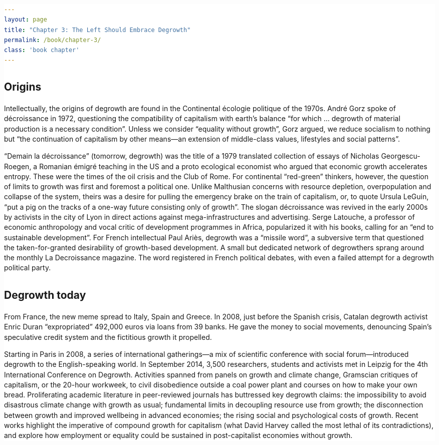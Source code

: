 ```yaml
---
layout: page
title: "Chapter 3: The Left Should Embrace Degrowth"
permalink: /book/chapter-3/
class: 'book chapter'
---
```


## Origins
Intellectually, the origins of degrowth are found in the Continental écologie politique of the 1970s. André Gorz spoke of décroissance in 1972, questioning the compatibility of capitalism with earth’s balance “for which … degrowth of material production is a necessary condition”. Unless we consider “equality without growth”, Gorz argued, we reduce socialism to nothing but “the continuation of capitalism by other means—an extension of middle-class values, lifestyles and social patterns”.

“Demain la décroissance” (tomorrow, degrowth) was the title of a 1979 translated collection of essays of Nicholas Georgescu-Roegen, a Romanian émigré teaching in the US and a proto ecological economist who argued that economic growth accelerates entropy. These were the times of the oil crisis and the Club of Rome. For continental “red-green” thinkers, however, the question of limits to growth was first and foremost a political one. Unlike Malthusian concerns with resource depletion, overpopulation and collapse of the system, theirs was a desire for pulling the emergency brake on the train of capitalism, or, to quote Ursula LeGuin, “put a pig on the tracks of a one-way future consisting only of growth”.
The slogan décroissance was revived in the early 2000s by activists in the city of Lyon in direct actions against mega-infrastructures and advertising. Serge Latouche, a professor of economic anthropology and vocal critic of development programmes in Africa, popularized it with his books, calling for an “end to sustainable development”. For French intellectual Paul Ariès, degrowth was a “missile word”, a subversive term that questioned the taken-for-granted desirability of growth-based development. A small but dedicated network of degrowthers sprang around the monthly La Decroissance magazine. The word registered in French political debates, with even a failed attempt for a degrowth political party.

## Degrowth today

From France, the new meme spread to Italy, Spain and Greece. In 2008, just before the Spanish crisis, Catalan degrowth activist Enric Duran “expropriated” 492,000 euros via loans from 39 banks. He gave the money to social movements, denouncing Spain’s speculative credit system and the fictitious growth it propelled.

Starting in Paris in 2008, a series of international gatherings—a mix of scientific conference with social forum—introduced degrowth to the English-speaking world. In September 2014, 3,500 researchers, students and activists met in Leipzig for the 4th International Conference on Degrowth. Activities spanned from panels on growth and climate change, Gramscian critiques of capitalism, or the 20-hour workweek, to civil disobedience outside a coal power plant and courses on how to make your own bread.
Proliferating academic literature in peer-reviewed journals has buttressed key degrowth claims: the impossibility to avoid disastrous climate change with growth as usual; fundamental limits in decoupling resource use from growth; the disconnection between growth and improved wellbeing in advanced economies; the rising social and psychological costs of growth. Recent works highlight the imperative of compound growth for capitalism (what David Harvey called the most lethal of its contradictions), and explore how employment or equality could be sustained in post-capitalist economies without growth.
